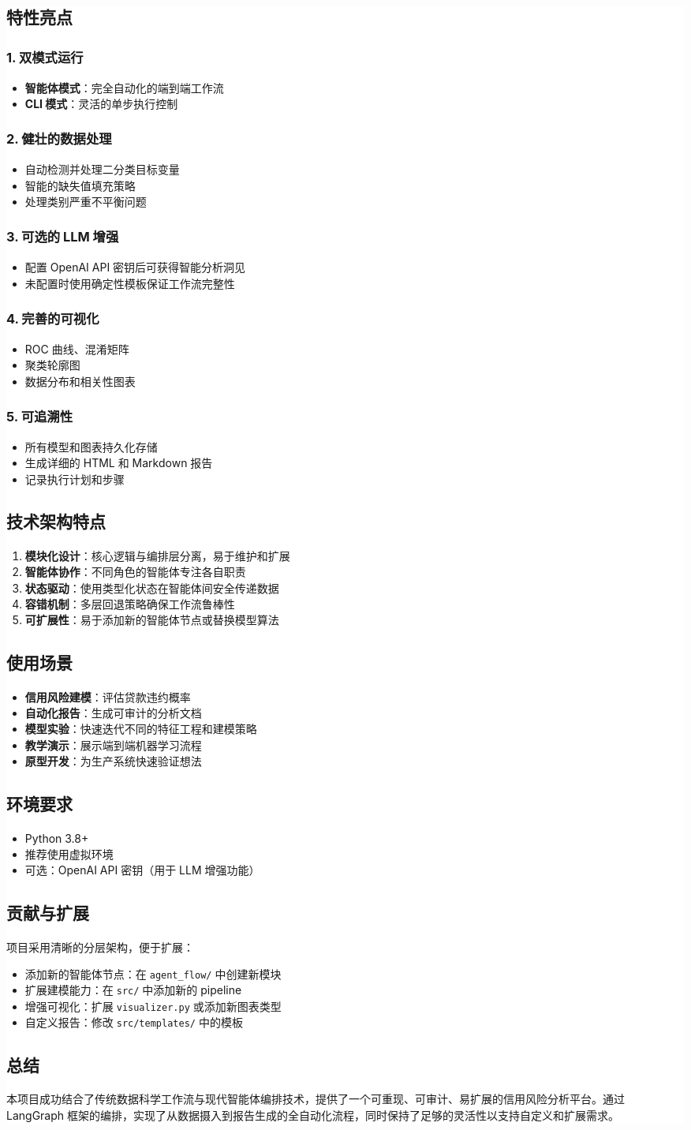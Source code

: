 ## 特性亮点

### 1. 双模式运行
- **智能体模式**：完全自动化的端到端工作流
- **CLI 模式**：灵活的单步执行控制

### 2. 健壮的数据处理
- 自动检测并处理二分类目标变量
- 智能的缺失值填充策略
- 处理类别严重不平衡问题

### 3. 可选的 LLM 增强
- 配置 OpenAI API 密钥后可获得智能分析洞见
- 未配置时使用确定性模板保证工作流完整性

### 4. 完善的可视化
- ROC 曲线、混淆矩阵
- 聚类轮廓图
- 数据分布和相关性图表

### 5. 可追溯性
- 所有模型和图表持久化存储
- 生成详细的 HTML 和 Markdown 报告
- 记录执行计划和步骤

## 技术架构特点

1. **模块化设计**：核心逻辑与编排层分离，易于维护和扩展
2. **智能体协作**：不同角色的智能体专注各自职责
3. **状态驱动**：使用类型化状态在智能体间安全传递数据
4. **容错机制**：多层回退策略确保工作流鲁棒性
5. **可扩展性**：易于添加新的智能体节点或替换模型算法

## 使用场景

- **信用风险建模**：评估贷款违约概率
- **自动化报告**：生成可审计的分析文档
- **模型实验**：快速迭代不同的特征工程和建模策略
- **教学演示**：展示端到端机器学习流程
- **原型开发**：为生产系统快速验证想法

## 环境要求

- Python 3.8+
- 推荐使用虚拟环境
- 可选：OpenAI API 密钥（用于 LLM 增强功能）

## 贡献与扩展

项目采用清晰的分层架构，便于扩展：

- 添加新的智能体节点：在 `agent_flow/` 中创建新模块
- 扩展建模能力：在 `src/` 中添加新的 pipeline
- 增强可视化：扩展 `visualizer.py` 或添加新图表类型
- 自定义报告：修改 `src/templates/` 中的模板

## 总结

本项目成功结合了传统数据科学工作流与现代智能体编排技术，提供了一个可重现、可审计、易扩展的信用风险分析平台。通过 LangGraph 框架的编排，实现了从数据摄入到报告生成的全自动化流程，同时保持了足够的灵活性以支持自定义和扩展需求。
